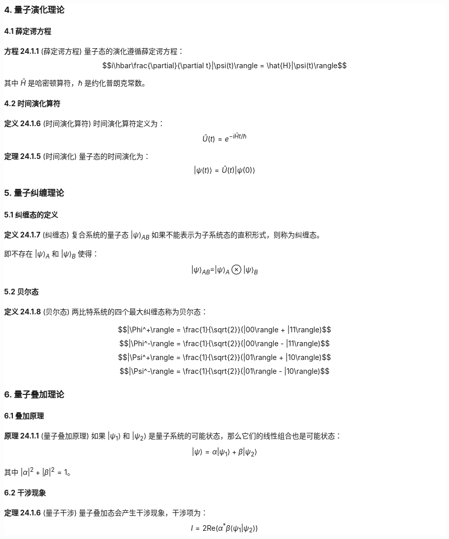 ### 4. 量子演化理论

#### 4.1 薛定谔方程

**方程 24.1.1** (薛定谔方程)
量子态的演化遵循薛定谔方程：
$$i\hbar\frac{\partial}{\partial t}|\psi(t)\rangle = \hat{H}|\psi(t)\rangle$$

其中 $\hat{H}$ 是哈密顿算符，$\hbar$ 是约化普朗克常数。

#### 4.2 时间演化算符

**定义 24.1.6** (时间演化算符)
时间演化算符定义为：
$$\hat{U}(t) = e^{-i\hat{H}t/\hbar}$$

**定理 24.1.5** (时间演化)
量子态的时间演化为：
$$|\psi(t)\rangle = \hat{U}(t)|\psi(0)\rangle$$

### 5. 量子纠缠理论

#### 5.1 纠缠态的定义

**定义 24.1.7** (纠缠态)
复合系统的量子态 $|\psi\rangle_{AB}$ 如果不能表示为子系统态的直积形式，则称为纠缠态。

即不存在 $|\psi\rangle_A$ 和 $|\psi\rangle_B$ 使得：
$$|\psi\rangle_{AB} = |\psi\rangle_A \otimes |\psi\rangle_B$$

#### 5.2 贝尔态

**定义 24.1.8** (贝尔态)
两比特系统的四个最大纠缠态称为贝尔态：

$$|\Phi^+\rangle = \frac{1}{\sqrt{2}}(|00\rangle + |11\rangle)$$
$$|\Phi^-\rangle = \frac{1}{\sqrt{2}}(|00\rangle - |11\rangle)$$
$$|\Psi^+\rangle = \frac{1}{\sqrt{2}}(|01\rangle + |10\rangle)$$
$$|\Psi^-\rangle = \frac{1}{\sqrt{2}}(|01\rangle - |10\rangle)$$

### 6. 量子叠加理论

#### 6.1 叠加原理

**原理 24.1.1** (量子叠加原理)
如果 $|\psi_1\rangle$ 和 $|\psi_2\rangle$ 是量子系统的可能状态，那么它们的线性组合也是可能状态：
$$|\psi\rangle = \alpha|\psi_1\rangle + \beta|\psi_2\rangle$$

其中 $|\alpha|^2 + |\beta|^2 = 1$。

#### 6.2 干涉现象

**定理 24.1.6** (量子干涉)
量子叠加态会产生干涉现象，干涉项为：
$$I = 2\text{Re}(\alpha^*\beta\langle\psi_1|\psi_2\rangle)$$
